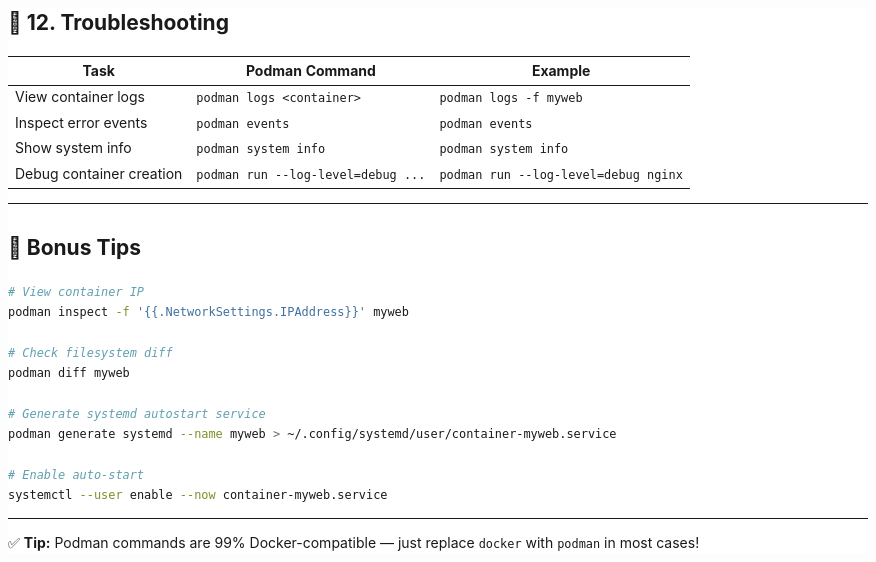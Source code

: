 
## 🧾 12. Troubleshooting

| Task | Podman Command | Example |
|------|----------------|----------|
| View container logs | `podman logs <container>` | `podman logs -f myweb` |
| Inspect error events | `podman events` | `podman events` |
| Show system info | `podman system info` | `podman system info` |
| Debug container creation | `podman run --log-level=debug ...` | `podman run --log-level=debug nginx` |

---

## 🧠 Bonus Tips

```bash
# View container IP
podman inspect -f '{{.NetworkSettings.IPAddress}}' myweb

# Check filesystem diff
podman diff myweb

# Generate systemd autostart service
podman generate systemd --name myweb > ~/.config/systemd/user/container-myweb.service

# Enable auto-start
systemctl --user enable --now container-myweb.service
```

---

✅ **Tip:** Podman commands are 99% Docker-compatible — just replace `docker` with `podman` in most cases!

